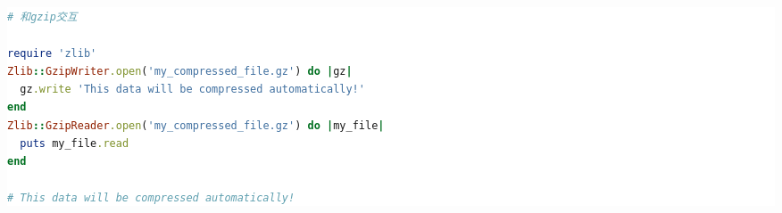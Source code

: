 ```ruby
# 和gzip交互

require 'zlib'
Zlib::GzipWriter.open('my_compressed_file.gz') do |gz|
  gz.write 'This data will be compressed automatically!'
end
Zlib::GzipReader.open('my_compressed_file.gz') do |my_file|
  puts my_file.read
end

# This data will be compressed automatically!
```